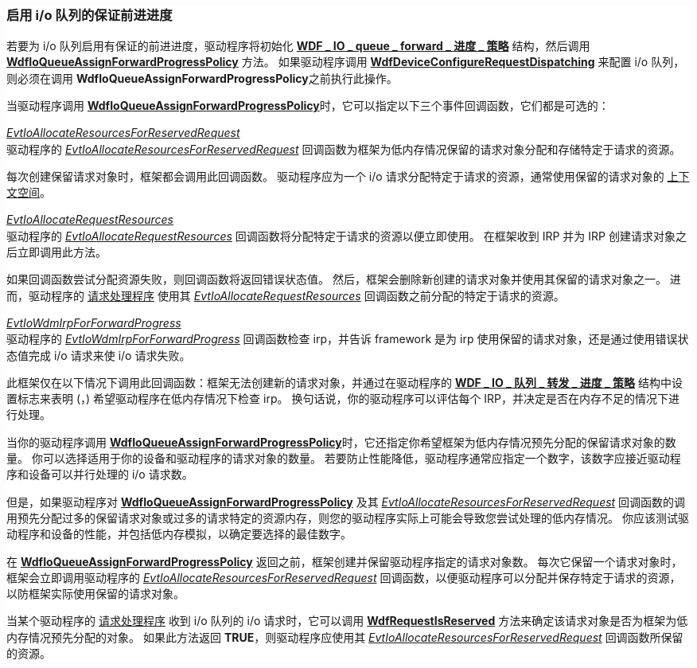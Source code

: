 ### <a name="enabling-guaranteed-forward-progress-for-an-io-queue"></a>启用 i/o 队列的保证前进进度

若要为 i/o 队列启用有保证的前进进度，驱动程序将初始化 [**WDF \_ IO \_ queue \_ forward \_ 进度 \_ 策略**](/windows-hardware/drivers/ddi/wdfio/ns-wdfio-_wdf_io_queue_forward_progress_policy) 结构，然后调用 [**WdfIoQueueAssignForwardProgressPolicy**](/windows-hardware/drivers/ddi/wdfio/nf-wdfio-wdfioqueueassignforwardprogresspolicy) 方法。 如果驱动程序调用 [**WdfDeviceConfigureRequestDispatching**](/windows-hardware/drivers/ddi/wdfdevice/nf-wdfdevice-wdfdeviceconfigurerequestdispatching) 来配置 i/o 队列，则必须在调用 **WdfIoQueueAssignForwardProgressPolicy**之前执行此操作。

当驱动程序调用 [**WdfIoQueueAssignForwardProgressPolicy**](/windows-hardware/drivers/ddi/wdfio/nf-wdfio-wdfioqueueassignforwardprogresspolicy)时，它可以指定以下三个事件回调函数，它们都是可选的：

<a href="" id="evtioallocateresourcesforreservedrequest"></a>[*EvtIoAllocateResourcesForReservedRequest*](/windows-hardware/drivers/ddi/wdfio/nc-wdfio-evt_wdf_io_allocate_resources_for_reserved_request)  
驱动程序的 [*EvtIoAllocateResourcesForReservedRequest*](/windows-hardware/drivers/ddi/wdfio/nc-wdfio-evt_wdf_io_allocate_resources_for_reserved_request) 回调函数为框架为低内存情况保留的请求对象分配和存储特定于请求的资源。

每次创建保留请求对象时，框架都会调用此回调函数。 驱动程序应为一个 i/o 请求分配特定于请求的资源，通常使用保留的请求对象的 [上下文空间](framework-object-context-space.md)。

<a href="" id="evtioallocaterequestresources"></a>[*EvtIoAllocateRequestResources*](/windows-hardware/drivers/ddi/wdfio/nc-wdfio-evt_wdf_io_allocate_request_resources)  
驱动程序的 [*EvtIoAllocateRequestResources*](/windows-hardware/drivers/ddi/wdfio/nc-wdfio-evt_wdf_io_allocate_request_resources) 回调函数将分配特定于请求的资源以便立即使用。 在框架收到 IRP 并为 IRP 创建请求对象之后立即调用此方法。

如果回调函数尝试分配资源失败，则回调函数将返回错误状态值。 然后，框架会删除新创建的请求对象并使用其保留的请求对象之一。 进而，驱动程序的 [请求处理程序](request-handlers.md) 使用其 [*EvtIoAllocateRequestResources*](/windows-hardware/drivers/ddi/wdfio/nc-wdfio-evt_wdf_io_allocate_request_resources) 回调函数之前分配的特定于请求的资源。

<a href="" id="evtiowdmirpforforwardprogress"></a>[*EvtIoWdmIrpForForwardProgress*](/windows-hardware/drivers/ddi/wdfio/nc-wdfio-evt_wdf_io_wdm_irp_for_forward_progress)  
驱动程序的 [*EvtIoWdmIrpForForwardProgress*](/windows-hardware/drivers/ddi/wdfio/nc-wdfio-evt_wdf_io_wdm_irp_for_forward_progress) 回调函数检查 irp，并告诉 framework 是为 irp 使用保留的请求对象，还是通过使用错误状态值完成 i/o 请求来使 i/o 请求失败。

此框架仅在以下情况下调用此回调函数：框架无法创建新的请求对象，并通过在驱动程序的 [**WDF \_ IO \_ 队列 \_ 转发 \_ 进度 \_ 策略**](/windows-hardware/drivers/ddi/wdfio/ns-wdfio-_wdf_io_queue_forward_progress_policy) 结构中设置标志来表明 (，) 希望驱动程序在低内存情况下检查 irp。 换句话说，你的驱动程序可以评估每个 IRP，并决定是否在内存不足的情况下进行处理。

当你的驱动程序调用 [**WdfIoQueueAssignForwardProgressPolicy**](/windows-hardware/drivers/ddi/wdfio/nf-wdfio-wdfioqueueassignforwardprogresspolicy)时，它还指定你希望框架为低内存情况预先分配的保留请求对象的数量。 你可以选择适用于你的设备和驱动程序的请求对象的数量。 若要防止性能降低，驱动程序通常应指定一个数字，该数字应接近驱动程序和设备可以并行处理的 i/o 请求数。

但是，如果驱动程序对 [**WdfIoQueueAssignForwardProgressPolicy**](/windows-hardware/drivers/ddi/wdfio/nf-wdfio-wdfioqueueassignforwardprogresspolicy) 及其 [*EvtIoAllocateResourcesForReservedRequest*](/windows-hardware/drivers/ddi/wdfio/nc-wdfio-evt_wdf_io_allocate_resources_for_reserved_request) 回调函数的调用预先分配过多的保留请求对象或过多的请求特定的资源内存，则您的驱动程序实际上可能会导致您尝试处理的低内存情况。 你应该测试驱动程序和设备的性能，并包括低内存模拟，以确定要选择的最佳数字。

在 [**WdfIoQueueAssignForwardProgressPolicy**](/windows-hardware/drivers/ddi/wdfio/nf-wdfio-wdfioqueueassignforwardprogresspolicy) 返回之前，框架创建并保留驱动程序指定的请求对象数。 每次它保留一个请求对象时，框架会立即调用驱动程序的 [*EvtIoAllocateResourcesForReservedRequest*](/windows-hardware/drivers/ddi/wdfio/nc-wdfio-evt_wdf_io_allocate_resources_for_reserved_request) 回调函数，以便驱动程序可以分配并保存特定于请求的资源，以防框架实际使用保留的请求对象。

当某个驱动程序的 [请求处理程序](request-handlers.md) 收到 i/o 队列的 i/o 请求时，它可以调用 [**WdfRequestIsReserved**](/windows-hardware/drivers/ddi/wdfrequest/nf-wdfrequest-wdfrequestisreserved) 方法来确定该请求对象是否为框架为低内存情况预先分配的对象。 如果此方法返回 **TRUE**，则驱动程序应使用其 [*EvtIoAllocateResourcesForReservedRequest*](/windows-hardware/drivers/ddi/wdfio/nc-wdfio-evt_wdf_io_allocate_resources_for_reserved_request) 回调函数所保留的资源。

